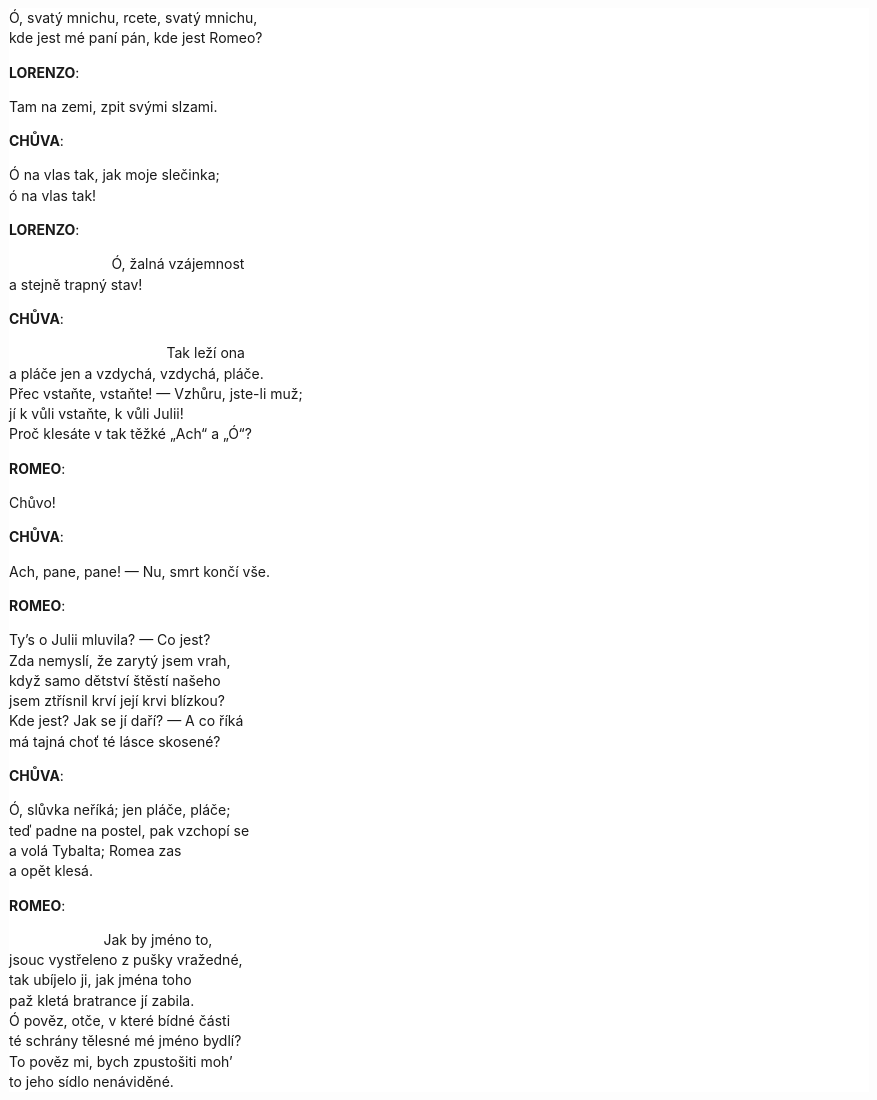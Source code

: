 Ó, svatý mnichu, rcete, svatý mnichu,  
kde jest mé paní pán, kde jest Romeo?

**LORENZO**:

Tam na zemi, zpit svými slzami.

**CHŮVA**:

Ó na vlas tak, jak moje slečinka;  
ó na vlas tak!

**LORENZO**:

                          Ó, žalná vzájemnost  
a stejně trapný stav!

**CHŮVA**:

                                        Tak leží ona  
a pláče jen a vzdychá, vzdychá, pláče.  
Přec vstaňte, vstaňte! — Vzhůru, jste-li muž;  
jí k vůli vstaňte, k vůli Julii!  
Proč klesáte v tak těžké „Ach“ a „Ó“?

**ROMEO**:

Chůvo!

**CHŮVA**:

Ach, pane, pane! — Nu, smrt končí vše.

**ROMEO**:

Ty’s o Julii mluvila? — Co jest?  
Zda nemyslí, že zarytý jsem vrah,  
když samo dětství štěstí našeho  
jsem ztřísnil krví její krvi blízkou?  
Kde jest? Jak se jí daří? — A co říká  
má tajná choť té lásce skosené?

**CHŮVA**:

Ó, slůvka neříká; jen pláče, pláče;  
teď padne na postel, pak vzchopí se  
a volá Tybalta; Romea zas  
a opět klesá.

**ROMEO**:

                        Jak by jméno to,  
jsouc vystřeleno z pušky vražedné,  
tak ubíjelo ji, jak jména toho  
paž kletá bratrance jí zabila.  
Ó pověz, otče, v které bídné části  
té schrány tělesné mé jméno bydlí?  
To pověz mi, bych zpustošiti moh’  
to jeho sídlo nenáviděné.

